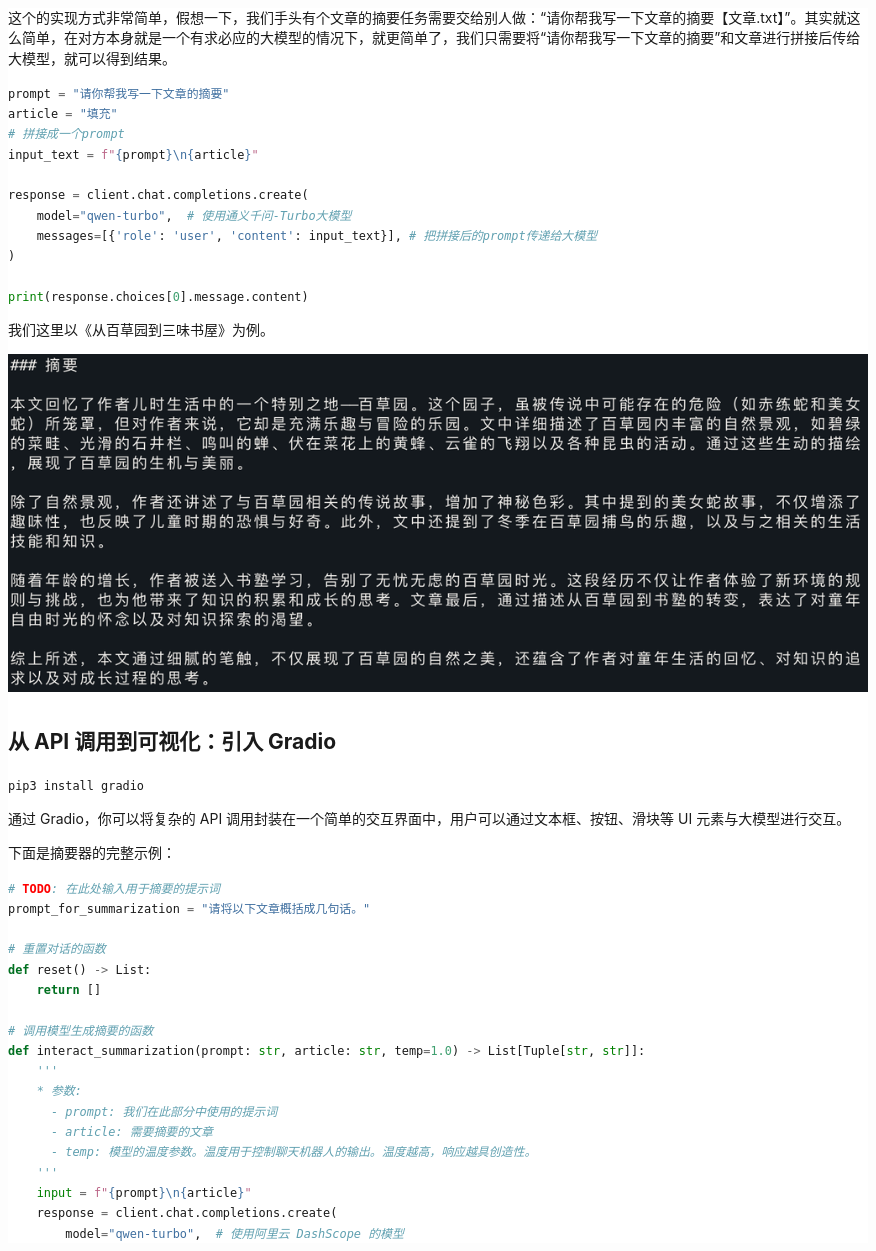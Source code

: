这个的实现方式非常简单，假想一下，我们手头有个文章的摘要任务需要交给别人做：“请你帮我写一下文章的摘要【文章.txt】”。其实就这么简单，在对方本身就是一个有求必应的大模型的情况下，就更简单了，我们只需要将“请你帮我写一下文章的摘要”和文章进行拼接后传给大模型，就可以得到结果。

```python
prompt = "请你帮我写一下文章的摘要"
article = "填充"
# 拼接成一个prompt
input_text = f"{prompt}\n{article}"

response = client.chat.completions.create(
    model="qwen-turbo",  # 使用通义千问-Turbo大模型
    messages=[{'role': 'user', 'content': input_text}], # 把拼接后的prompt传递给大模型
)

print(response.choices[0].message.content)
```

我们这里以《从百草园到三味书屋》为例。

![image-20240910210436215](./assets/image-20240910210436215.png)

## 从 API 调用到可视化：引入 Gradio

```python
pip3 install gradio
```

通过 Gradio，你可以将复杂的 API 调用封装在一个简单的交互界面中，用户可以通过文本框、按钮、滑块等 UI 元素与大模型进行交互。

下面是摘要器的完整示例：

```python
# TODO: 在此处输入用于摘要的提示词
prompt_for_summarization = "请将以下文章概括成几句话。"

# 重置对话的函数
def reset() -> List:
    return []

# 调用模型生成摘要的函数
def interact_summarization(prompt: str, article: str, temp=1.0) -> List[Tuple[str, str]]:
    '''
    * 参数:
      - prompt: 我们在此部分中使用的提示词
      - article: 需要摘要的文章
      - temp: 模型的温度参数。温度用于控制聊天机器人的输出。温度越高，响应越具创造性。
    '''
    input = f"{prompt}\n{article}"
    response = client.chat.completions.create(
        model="qwen-turbo",  # 使用阿里云 DashScope 的模型
```